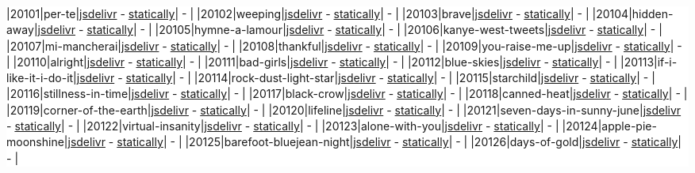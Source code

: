 |20101|per-te|[jsdelivr](https://cdn.jsdelivr.net/gh/dbchord/c1-1-3/20001-25000/20001-20500/per-te.webp) - [statically](https://cdn.statically.io/gh/dbchord/c1-1-3/i/20001-25000/20001-20500/per-te.webp)| - |
|20102|weeping|[jsdelivr](https://cdn.jsdelivr.net/gh/dbchord/c1-1-3/20001-25000/20001-20500/weeping.webp) - [statically](https://cdn.statically.io/gh/dbchord/c1-1-3/i/20001-25000/20001-20500/weeping.webp)| - |
|20103|brave|[jsdelivr](https://cdn.jsdelivr.net/gh/dbchord/c1-1-3/20001-25000/20001-20500/brave.webp) - [statically](https://cdn.statically.io/gh/dbchord/c1-1-3/i/20001-25000/20001-20500/brave.webp)| - |
|20104|hidden-away|[jsdelivr](https://cdn.jsdelivr.net/gh/dbchord/c1-1-3/20001-25000/20001-20500/hidden-away.webp) - [statically](https://cdn.statically.io/gh/dbchord/c1-1-3/i/20001-25000/20001-20500/hidden-away.webp)| - |
|20105|hymne-a-lamour|[jsdelivr](https://cdn.jsdelivr.net/gh/dbchord/c1-1-3/20001-25000/20001-20500/hymne-a-lamour.webp) - [statically](https://cdn.statically.io/gh/dbchord/c1-1-3/i/20001-25000/20001-20500/hymne-a-lamour.webp)| - |
|20106|kanye-west-tweets|[jsdelivr](https://cdn.jsdelivr.net/gh/dbchord/c1-1-3/20001-25000/20001-20500/kanye-west-tweets.webp) - [statically](https://cdn.statically.io/gh/dbchord/c1-1-3/i/20001-25000/20001-20500/kanye-west-tweets.webp)| - |
|20107|mi-mancherai|[jsdelivr](https://cdn.jsdelivr.net/gh/dbchord/c1-1-3/20001-25000/20001-20500/mi-mancherai.webp) - [statically](https://cdn.statically.io/gh/dbchord/c1-1-3/i/20001-25000/20001-20500/mi-mancherai.webp)| - |
|20108|thankful|[jsdelivr](https://cdn.jsdelivr.net/gh/dbchord/c1-1-3/20001-25000/20001-20500/thankful.webp) - [statically](https://cdn.statically.io/gh/dbchord/c1-1-3/i/20001-25000/20001-20500/thankful.webp)| - |
|20109|you-raise-me-up|[jsdelivr](https://cdn.jsdelivr.net/gh/dbchord/c1-1-3/20001-25000/20001-20500/you-raise-me-up.webp) - [statically](https://cdn.statically.io/gh/dbchord/c1-1-3/i/20001-25000/20001-20500/you-raise-me-up.webp)| - |
|20110|alright|[jsdelivr](https://cdn.jsdelivr.net/gh/dbchord/c1-1-3/20001-25000/20001-20500/alright.webp) - [statically](https://cdn.statically.io/gh/dbchord/c1-1-3/i/20001-25000/20001-20500/alright.webp)| - |
|20111|bad-girls|[jsdelivr](https://cdn.jsdelivr.net/gh/dbchord/c1-1-3/20001-25000/20001-20500/bad-girls.webp) - [statically](https://cdn.statically.io/gh/dbchord/c1-1-3/i/20001-25000/20001-20500/bad-girls.webp)| - |
|20112|blue-skies|[jsdelivr](https://cdn.jsdelivr.net/gh/dbchord/c1-1-3/20001-25000/20001-20500/blue-skies.webp) - [statically](https://cdn.statically.io/gh/dbchord/c1-1-3/i/20001-25000/20001-20500/blue-skies.webp)| - |
|20113|if-i-like-it-i-do-it|[jsdelivr](https://cdn.jsdelivr.net/gh/dbchord/c1-1-3/20001-25000/20001-20500/if-i-like-it-i-do-it.webp) - [statically](https://cdn.statically.io/gh/dbchord/c1-1-3/i/20001-25000/20001-20500/if-i-like-it-i-do-it.webp)| - |
|20114|rock-dust-light-star|[jsdelivr](https://cdn.jsdelivr.net/gh/dbchord/c1-1-3/20001-25000/20001-20500/rock-dust-light-star.webp) - [statically](https://cdn.statically.io/gh/dbchord/c1-1-3/i/20001-25000/20001-20500/rock-dust-light-star.webp)| - |
|20115|starchild|[jsdelivr](https://cdn.jsdelivr.net/gh/dbchord/c1-1-3/20001-25000/20001-20500/starchild.webp) - [statically](https://cdn.statically.io/gh/dbchord/c1-1-3/i/20001-25000/20001-20500/starchild.webp)| - |
|20116|stillness-in-time|[jsdelivr](https://cdn.jsdelivr.net/gh/dbchord/c1-1-3/20001-25000/20001-20500/stillness-in-time.webp) - [statically](https://cdn.statically.io/gh/dbchord/c1-1-3/i/20001-25000/20001-20500/stillness-in-time.webp)| - |
|20117|black-crow|[jsdelivr](https://cdn.jsdelivr.net/gh/dbchord/c1-1-3/20001-25000/20001-20500/black-crow.webp) - [statically](https://cdn.statically.io/gh/dbchord/c1-1-3/i/20001-25000/20001-20500/black-crow.webp)| - |
|20118|canned-heat|[jsdelivr](https://cdn.jsdelivr.net/gh/dbchord/c1-1-3/20001-25000/20001-20500/canned-heat.webp) - [statically](https://cdn.statically.io/gh/dbchord/c1-1-3/i/20001-25000/20001-20500/canned-heat.webp)| - |
|20119|corner-of-the-earth|[jsdelivr](https://cdn.jsdelivr.net/gh/dbchord/c1-1-3/20001-25000/20001-20500/corner-of-the-earth.webp) - [statically](https://cdn.statically.io/gh/dbchord/c1-1-3/i/20001-25000/20001-20500/corner-of-the-earth.webp)| - |
|20120|lifeline|[jsdelivr](https://cdn.jsdelivr.net/gh/dbchord/c1-1-3/20001-25000/20001-20500/lifeline.webp) - [statically](https://cdn.statically.io/gh/dbchord/c1-1-3/i/20001-25000/20001-20500/lifeline.webp)| - |
|20121|seven-days-in-sunny-june|[jsdelivr](https://cdn.jsdelivr.net/gh/dbchord/c1-1-3/20001-25000/20001-20500/seven-days-in-sunny-june.webp) - [statically](https://cdn.statically.io/gh/dbchord/c1-1-3/i/20001-25000/20001-20500/seven-days-in-sunny-june.webp)| - |
|20122|virtual-insanity|[jsdelivr](https://cdn.jsdelivr.net/gh/dbchord/c1-1-3/20001-25000/20001-20500/virtual-insanity.webp) - [statically](https://cdn.statically.io/gh/dbchord/c1-1-3/i/20001-25000/20001-20500/virtual-insanity.webp)| - |
|20123|alone-with-you|[jsdelivr](https://cdn.jsdelivr.net/gh/dbchord/c1-1-3/20001-25000/20001-20500/alone-with-you.webp) - [statically](https://cdn.statically.io/gh/dbchord/c1-1-3/i/20001-25000/20001-20500/alone-with-you.webp)| - |
|20124|apple-pie-moonshine|[jsdelivr](https://cdn.jsdelivr.net/gh/dbchord/c1-1-3/20001-25000/20001-20500/apple-pie-moonshine.webp) - [statically](https://cdn.statically.io/gh/dbchord/c1-1-3/i/20001-25000/20001-20500/apple-pie-moonshine.webp)| - |
|20125|barefoot-bluejean-night|[jsdelivr](https://cdn.jsdelivr.net/gh/dbchord/c1-1-3/20001-25000/20001-20500/barefoot-bluejean-night.webp) - [statically](https://cdn.statically.io/gh/dbchord/c1-1-3/i/20001-25000/20001-20500/barefoot-bluejean-night.webp)| - |
|20126|days-of-gold|[jsdelivr](https://cdn.jsdelivr.net/gh/dbchord/c1-1-3/20001-25000/20001-20500/days-of-gold.webp) - [statically](https://cdn.statically.io/gh/dbchord/c1-1-3/i/20001-25000/20001-20500/days-of-gold.webp)| - |